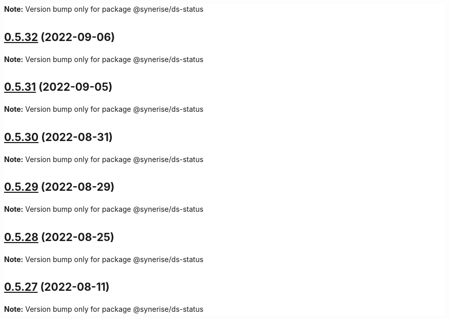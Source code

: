**Note:** Version bump only for package @synerise/ds-status





## [0.5.32](https://github.com/Synerise/synerise-design/compare/@synerise/ds-status@0.5.31...@synerise/ds-status@0.5.32) (2022-09-06)

**Note:** Version bump only for package @synerise/ds-status





## [0.5.31](https://github.com/Synerise/synerise-design/compare/@synerise/ds-status@0.5.30...@synerise/ds-status@0.5.31) (2022-09-05)

**Note:** Version bump only for package @synerise/ds-status





## [0.5.30](https://github.com/Synerise/synerise-design/compare/@synerise/ds-status@0.5.29...@synerise/ds-status@0.5.30) (2022-08-31)

**Note:** Version bump only for package @synerise/ds-status





## [0.5.29](https://github.com/Synerise/synerise-design/compare/@synerise/ds-status@0.5.28...@synerise/ds-status@0.5.29) (2022-08-29)

**Note:** Version bump only for package @synerise/ds-status





## [0.5.28](https://github.com/Synerise/synerise-design/compare/@synerise/ds-status@0.5.27...@synerise/ds-status@0.5.28) (2022-08-25)

**Note:** Version bump only for package @synerise/ds-status





## [0.5.27](https://github.com/Synerise/synerise-design/compare/@synerise/ds-status@0.5.22...@synerise/ds-status@0.5.27) (2022-08-11)

**Note:** Version bump only for package @synerise/ds-status
